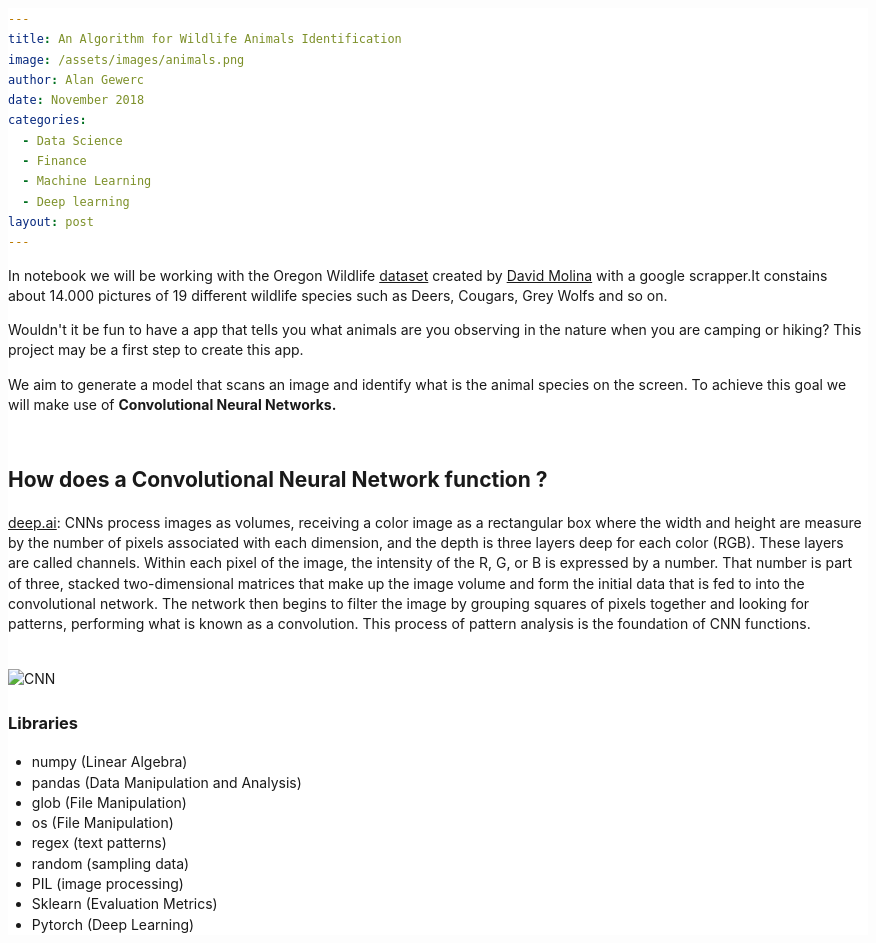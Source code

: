 ```yaml
---
title: An Algorithm for Wildlife Animals Identification
image: /assets/images/animals.png
author: Alan Gewerc
date: November 2018
categories:
  - Data Science
  - Finance
  - Machine Learning
  - Deep learning
layout: post
---
```



In notebook we will be working with the Oregon Wildlife [dataset](https://www.kaggle.com/virtualdvid/oregon-wildlife/kernels) created by [David Molina](https://www.kaggle.com/virtualdvid) with a google scrapper.It constains about 14.000 pictures of 19 different wildlife species such as Deers, Cougars, Grey Wolfs and so on. 

Wouldn't it be fun to have a app that tells you what animals are you observing in the nature when you are camping or hiking? This project may be a first step to create this app. 

We aim to generate a model that scans an image and identify what is the animal species on the screen. To achieve this goal we will make use of **Convolutional Neural Networks.** <br><br>

## How does a Convolutional Neural Network function ?  

[deep.ai](https://deepai.org/machine-learning-glossary-and-terms/convolutional-neural-network): CNNs process images as volumes, receiving a color image as a rectangular box where the width and height are measure by the number of pixels associated with each dimension, and the depth is three layers deep for each color (RGB). These layers are called channels. Within each pixel of the image, the intensity of the R, G, or B is expressed by a number. That number is part of three, stacked two-dimensional matrices that make up the image volume and form the initial data that is fed to into the convolutional network. The network then begins to filter the image by grouping squares of pixels together and looking for patterns, performing what is known as a convolution. This process of pattern analysis is the foundation of CNN functions.<br><br>


![CNN](https://miro.medium.com/max/2510/1*vkQ0hXDaQv57sALXAJquxA.jpeg)


### Libraries
- numpy (Linear Algebra)
- pandas (Data Manipulation and Analysis)
- glob (File Manipulation)
- os (File Manipulation)
- regex (text patterns)
- random (sampling data)
- PIL (image processing) 
- Sklearn (Evaluation Metrics)
- Pytorch (Deep Learning)
